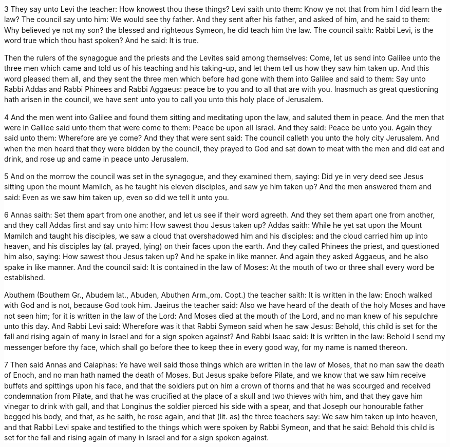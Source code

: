 3 They say unto Levi the teacher: How knowest thou these things? Levi saith unto them: Know ye not that from him I did learn the law? The council say unto him: We would see thy father. And they sent after his father, and asked of him, and he said to them: Why believed ye not my son? the blessed and righteous Symeon, he did teach him the law. The council saith: Rabbi Levi, is the word true which thou hast spoken? And he said: It is true.

Then the rulers of the synagogue and the priests and the Levites said among themselves: Come, let us send into Galilee unto the three men which came and told us of his teaching and his taking-up, and let them tell us how they saw him taken up. And this word pleased them all, and they sent the three men which before had gone with them into Galilee and said to them: Say unto Rabbi Addas and Rabbi Phinees and Rabbi Aggaeus: peace be to you and to all that are with you. Inasmuch as great questioning hath arisen in the council, we have sent unto you to call you unto this holy place of Jerusalem.

4 And the men went into Galilee and found them sitting and meditating upon the law, and saluted them in peace. And the men that were in Galilee said unto them that were come to them: Peace be upon all Israel. And they said: Peace be unto you. Again they said unto them: Wherefore are ye come? And they that were sent said: The council calleth you unto the holy city Jerusalem. And when the men heard that they were bidden by the council, they prayed to God and sat down to meat with the men and did eat and drink, and rose up and came in peace unto Jerusalem.

5 And on the morrow the council was set in the synagogue, and they examined them, saying: Did ye in very deed see Jesus sitting upon the mount Mamilch, as he taught his eleven disciples, and saw ye him taken up? And the men answered them and said: Even as we saw him taken up, even so did we tell it unto you.

6 Annas saith: Set them apart from one another, and let us see if their word agreeth. And they set them apart one from another, and they call Addas first and say unto him: How sawest thou Jesus taken up? Addas saith: While he yet sat upon the Mount Mamilch and taught his disciples, we saw a cloud that overshadowed him and his disciples: and the cloud carried him up into heaven, and his disciples lay (al. prayed, lying) on their faces upon the earth. And they called Phinees the priest, and questioned him also, saying: How sawest thou Jesus taken up? And he spake in like manner. And again they asked Aggaeus, and he also spake in like manner. And the council said: It is contained in the law of Moses: At the mouth of two or three shall every word be established.

Abuthem (Bouthem Gr., Abudem lat., Abuden, Abuthen Arm.,om. Copt.) the teacher saith: It is written in the law: Enoch walked with God and is not, because God took him. Jaeirus the teacher said: Also we have heard of the death of the holy Moses and have not seen him; for it is written in the law of the Lord: And Moses died at the mouth of the Lord, and no man knew of his sepulchre unto this day. And Rabbi Levi said: Wherefore was it that Rabbi Symeon said when he saw Jesus: Behold, this child is set for the fall and rising again of many in Israel and for a sign spoken against? And Rabbi Isaac said: It is written in the law: Behold I send my messenger before thy face, which shall go before thee to keep thee in every good way, for my name is named thereon.

7 Then said Annas and Caiaphas: Ye have well said those things which are written in the law of Moses, that no man saw the death of Enoch, and no man hath named the death of Moses. But Jesus spake before Pilate, and we know that we saw him receive buffets and spittings upon his face, and that the soldiers put on him a crown of thorns and that he was scourged and received condemnation from Pilate, and that he was crucified at the place of a skull and two thieves with him, and that they gave him vinegar to drink with gall, and that Longinus the soldier pierced his side with a spear, and that Joseph our honourable father begged his body, and that, as he saith, he rose again, and that (lit. as) the three teachers say: We saw him taken up into heaven, and that Rabbi Levi spake and testified to the things which were spoken by Rabbi Symeon, and that he said: Behold this child is set for the fall and rising again of many in Israel and for a sign spoken against.
